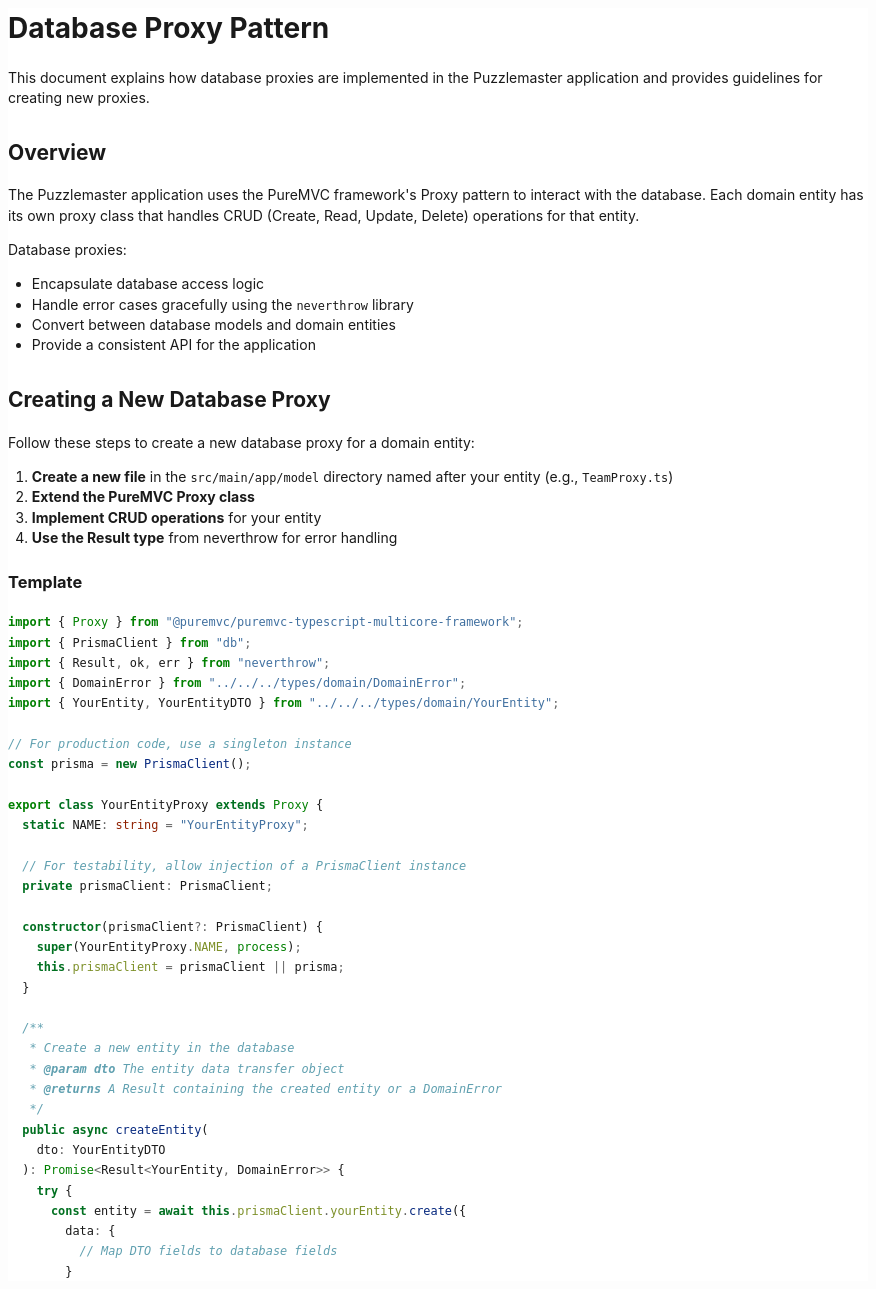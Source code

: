 # Database Proxy Pattern

This document explains how database proxies are implemented in the Puzzlemaster application and provides guidelines for creating new proxies.

## Overview

The Puzzlemaster application uses the PureMVC framework's Proxy pattern to interact with the database. Each domain entity has its own proxy class that handles CRUD (Create, Read, Update, Delete) operations for that entity.

Database proxies:
- Encapsulate database access logic
- Handle error cases gracefully using the `neverthrow` library
- Convert between database models and domain entities
- Provide a consistent API for the application

## Creating a New Database Proxy

Follow these steps to create a new database proxy for a domain entity:

1. **Create a new file** in the `src/main/app/model` directory named after your entity (e.g., `TeamProxy.ts`)
2. **Extend the PureMVC Proxy class**
3. **Implement CRUD operations** for your entity
4. **Use the Result type** from neverthrow for error handling

### Template

```typescript
import { Proxy } from "@puremvc/puremvc-typescript-multicore-framework";
import { PrismaClient } from "db";
import { Result, ok, err } from "neverthrow";
import { DomainError } from "../../../types/domain/DomainError";
import { YourEntity, YourEntityDTO } from "../../../types/domain/YourEntity";

// For production code, use a singleton instance
const prisma = new PrismaClient();

export class YourEntityProxy extends Proxy {
  static NAME: string = "YourEntityProxy";

  // For testability, allow injection of a PrismaClient instance
  private prismaClient: PrismaClient;

  constructor(prismaClient?: PrismaClient) {
    super(YourEntityProxy.NAME, process);
    this.prismaClient = prismaClient || prisma;
  }

  /**
   * Create a new entity in the database
   * @param dto The entity data transfer object
   * @returns A Result containing the created entity or a DomainError
   */
  public async createEntity(
    dto: YourEntityDTO
  ): Promise<Result<YourEntity, DomainError>> {
    try {
      const entity = await this.prismaClient.yourEntity.create({
        data: {
          // Map DTO fields to database fields
        }
```